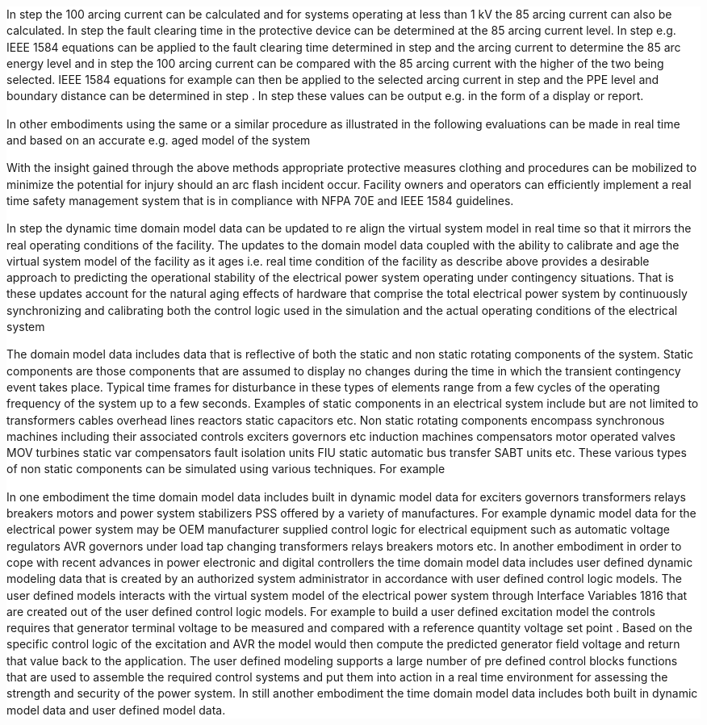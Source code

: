 In step the 100 arcing current can be calculated and for systems operating at less than 1 kV the 85 arcing current can also be calculated. In step the fault clearing time in the protective device can be determined at the 85 arcing current level. In step e.g. IEEE 1584 equations can be applied to the fault clearing time determined in step and the arcing current to determine the 85 arc energy level and in step the 100 arcing current can be compared with the 85 arcing current with the higher of the two being selected. IEEE 1584 equations for example can then be applied to the selected arcing current in step and the PPE level and boundary distance can be determined in step . In step these values can be output e.g. in the form of a display or report.

In other embodiments using the same or a similar procedure as illustrated in the following evaluations can be made in real time and based on an accurate e.g. aged model of the system 

With the insight gained through the above methods appropriate protective measures clothing and procedures can be mobilized to minimize the potential for injury should an arc flash incident occur. Facility owners and operators can efficiently implement a real time safety management system that is in compliance with NFPA 70E and IEEE 1584 guidelines.

In step the dynamic time domain model data can be updated to re align the virtual system model in real time so that it mirrors the real operating conditions of the facility. The updates to the domain model data coupled with the ability to calibrate and age the virtual system model of the facility as it ages i.e. real time condition of the facility as describe above provides a desirable approach to predicting the operational stability of the electrical power system operating under contingency situations. That is these updates account for the natural aging effects of hardware that comprise the total electrical power system by continuously synchronizing and calibrating both the control logic used in the simulation and the actual operating conditions of the electrical system

The domain model data includes data that is reflective of both the static and non static rotating components of the system. Static components are those components that are assumed to display no changes during the time in which the transient contingency event takes place. Typical time frames for disturbance in these types of elements range from a few cycles of the operating frequency of the system up to a few seconds. Examples of static components in an electrical system include but are not limited to transformers cables overhead lines reactors static capacitors etc. Non static rotating components encompass synchronous machines including their associated controls exciters governors etc induction machines compensators motor operated valves MOV turbines static var compensators fault isolation units FIU static automatic bus transfer SABT units etc. These various types of non static components can be simulated using various techniques. For example 

In one embodiment the time domain model data includes built in dynamic model data for exciters governors transformers relays breakers motors and power system stabilizers PSS offered by a variety of manufactures. For example dynamic model data for the electrical power system may be OEM manufacturer supplied control logic for electrical equipment such as automatic voltage regulators AVR governors under load tap changing transformers relays breakers motors etc. In another embodiment in order to cope with recent advances in power electronic and digital controllers the time domain model data includes user defined dynamic modeling data that is created by an authorized system administrator in accordance with user defined control logic models. The user defined models interacts with the virtual system model of the electrical power system through Interface Variables 1816 that are created out of the user defined control logic models. For example to build a user defined excitation model the controls requires that generator terminal voltage to be measured and compared with a reference quantity voltage set point . Based on the specific control logic of the excitation and AVR the model would then compute the predicted generator field voltage and return that value back to the application. The user defined modeling supports a large number of pre defined control blocks functions that are used to assemble the required control systems and put them into action in a real time environment for assessing the strength and security of the power system. In still another embodiment the time domain model data includes both built in dynamic model data and user defined model data.
